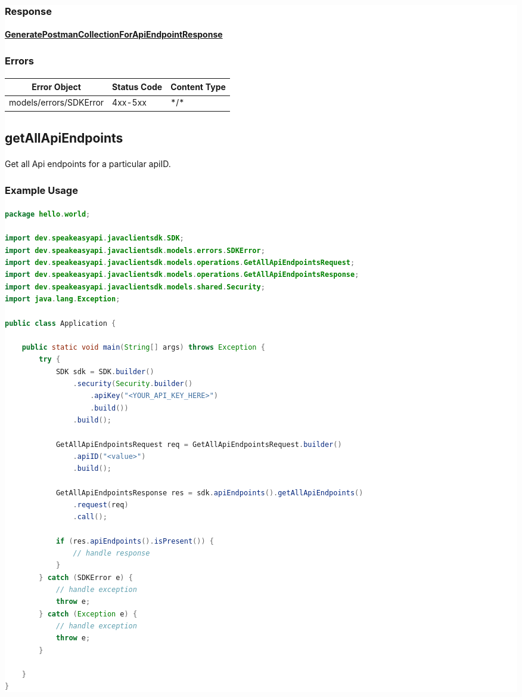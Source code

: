 ### Response

**[GeneratePostmanCollectionForApiEndpointResponse](../../models/operations/GeneratePostmanCollectionForApiEndpointResponse.md)**

### Errors

| Error Object           | Status Code            | Content Type           |
| ---------------------- | ---------------------- | ---------------------- |
| models/errors/SDKError | 4xx-5xx                | \*\/*                  |


## getAllApiEndpoints

Get all Api endpoints for a particular apiID.

### Example Usage

```java
package hello.world;

import dev.speakeasyapi.javaclientsdk.SDK;
import dev.speakeasyapi.javaclientsdk.models.errors.SDKError;
import dev.speakeasyapi.javaclientsdk.models.operations.GetAllApiEndpointsRequest;
import dev.speakeasyapi.javaclientsdk.models.operations.GetAllApiEndpointsResponse;
import dev.speakeasyapi.javaclientsdk.models.shared.Security;
import java.lang.Exception;

public class Application {

    public static void main(String[] args) throws Exception {
        try {
            SDK sdk = SDK.builder()
                .security(Security.builder()
                    .apiKey("<YOUR_API_KEY_HERE>")
                    .build())
                .build();

            GetAllApiEndpointsRequest req = GetAllApiEndpointsRequest.builder()
                .apiID("<value>")
                .build();

            GetAllApiEndpointsResponse res = sdk.apiEndpoints().getAllApiEndpoints()
                .request(req)
                .call();

            if (res.apiEndpoints().isPresent()) {
                // handle response
            }
        } catch (SDKError e) {
            // handle exception
            throw e;
        } catch (Exception e) {
            // handle exception
            throw e;
        }

    }
}
```
